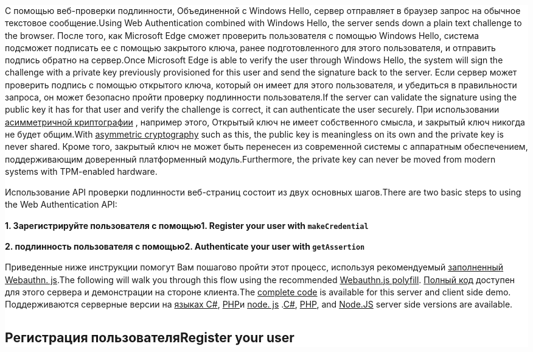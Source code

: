 
<span data-ttu-id="02a45-112">С помощью веб-проверки подлинности, Объединенной с Windows Hello, сервер отправляет в браузер запрос на обычное текстовое сообщение.</span><span class="sxs-lookup"><span data-stu-id="02a45-112">Using Web Authentication combined with Windows Hello, the server sends down a plain text challenge to the browser.</span></span> <span data-ttu-id="02a45-113">После того, как Microsoft Edge сможет проверить пользователя с помощью Windows Hello, система подсможет подписать ее с помощью закрытого ключа, ранее подготовленного для этого пользователя, и отправить подпись обратно на сервер.</span><span class="sxs-lookup"><span data-stu-id="02a45-113">Once Microsoft Edge is able to verify the user through Windows Hello, the system will sign the challenge with a private key previously provisioned for this user and send the signature back to the server.</span></span> <span data-ttu-id="02a45-114">Если сервер может проверить подпись с помощью открытого ключа, который он имеет для этого пользователя, и убедиться в правильности запроса, он может безопасно пройти проверку подлинности пользователя.</span><span class="sxs-lookup"><span data-stu-id="02a45-114">If the server can validate the signature using the public key it has for that user and verify the challenge is correct, it can authenticate the user securely.</span></span> <span data-ttu-id="02a45-115">При использовании [асимметричной криптографии](https://en.wikipedia.org/wiki/Public-key_cryptography) , например этого, Открытый ключ не имеет собственного смысла, и закрытый ключ никогда не будет общим.</span><span class="sxs-lookup"><span data-stu-id="02a45-115">With [asymmetric cryptography](https://en.wikipedia.org/wiki/Public-key_cryptography) such as this, the public key is meaningless on its own and the private key is never shared.</span></span> <span data-ttu-id="02a45-116">Кроме того, закрытый ключ не может быть перенесен из современной системы с аппаратным обеспечением, поддерживающим доверенный платформенный модуль.</span><span class="sxs-lookup"><span data-stu-id="02a45-116">Furthermore, the private key can never be moved from modern systems with TPM-enabled hardware.</span></span>

<span data-ttu-id="02a45-117">Использование API проверки подлинности веб-страниц состоит из двух основных шагов.</span><span class="sxs-lookup"><span data-stu-id="02a45-117">There are two basic steps to using the Web Authentication API:</span></span>

**<span data-ttu-id="02a45-118">1. Зарегистрируйте пользователя с помощью</span><span class="sxs-lookup"><span data-stu-id="02a45-118">1. Register your user with</span></span> `makeCredential`**

**<span data-ttu-id="02a45-119">2. подлинность пользователя с помощью</span><span class="sxs-lookup"><span data-stu-id="02a45-119">2. Authenticate your user with</span></span> `getAssertion`**

<span data-ttu-id="02a45-120">Приведенные ниже инструкции помогут Вам пошагово пройти этот процесс, используя рекомендуемый [заполненный Webauthn. js](https://github.com/adrianba/fido-snippets/blob/master/polyfill/webauthn.js).</span><span class="sxs-lookup"><span data-stu-id="02a45-120">The following will walk you through this flow using the recommended [Webauthn.js polyfill](https://github.com/adrianba/fido-snippets/blob/master/polyfill/webauthn.js).</span></span> <span data-ttu-id="02a45-121">[Полный код](https://github.com/adrianba/fido-snippets/) доступен для этого сервера и демонстрации на стороне клиента.</span><span class="sxs-lookup"><span data-stu-id="02a45-121">The [complete code](https://github.com/adrianba/fido-snippets/) is available for this server and client side demo.</span></span> <span data-ttu-id="02a45-122">Поддерживаются серверные версии на [языках C#](https://github.com/adrianba/fido-snippets/tree/master/csharp), [PHP](https://github.com/adrianba/fido-snippets/tree/master/php)и [node. js](https://github.com/adrianba/fido-snippets/tree/master/nodejs) .</span><span class="sxs-lookup"><span data-stu-id="02a45-122">[C#](https://github.com/adrianba/fido-snippets/tree/master/csharp), [PHP](https://github.com/adrianba/fido-snippets/tree/master/php), and [Node.JS](https://github.com/adrianba/fido-snippets/tree/master/nodejs) server side versions are available.</span></span>

## <span data-ttu-id="02a45-123">Регистрация пользователя</span><span class="sxs-lookup"><span data-stu-id="02a45-123">Register your user</span></span>
